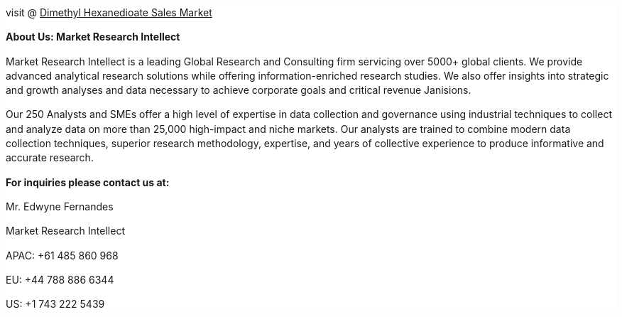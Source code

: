 visit&nbsp;@</strong>&nbsp;</span><span class="font-[700]"><a href="https://www.marketresearchintellect.com/product/global-dimethyl-hexanedioate-sales-market/?utm_source=Linkedin&utm_medium=822" target="_blank" data-tracking-control-name="article-ssr-frontend-pulse_little-text-block" data-tracking-will-navigate="" data-test-link="">Dimethyl Hexanedioate Sales Market</a></span></p><p><strong><span class="font-[700]">About Us: Market Research Intellect</span></strong></p><p><span class="">Market Research Intellect is a leading Global Research and Consulting firm servicing over 5000+ global clients. We provide advanced analytical research solutions while offering information-enriched research studies.&nbsp;</span>We also offer insights into strategic and growth analyses and data necessary to achieve corporate goals and critical revenue Janisions.</p><p><span class="">Our 250 Analysts and SMEs offer a high level of expertise in data collection and governance using industrial techniques to collect and analyze data on more than 25,000 high-impact and niche markets. Our analysts are trained to combine modern data collection techniques, superior research methodology, expertise, and years of collective experience to produce informative and accurate research.</span></p><p><strong>For inquiries please contact us at:</strong></p><p>Mr. Edwyne Fernandes</p><p>Market Research Intellect</p><p>APAC: +61 485 860 968</p><p>EU: +44 788 886 6344</p><p>US: +1 743 222 5439</p>